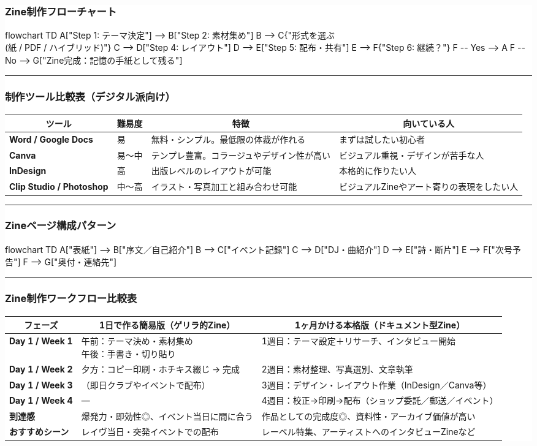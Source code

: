 ### Zine制作フローチャート

<div class="mermaid">
flowchart TD
    A["Step 1: テーマ決定"] --> B["Step 2: 素材集め"]
    B --> C{"形式を選ぶ<br>(紙 / PDF / ハイブリッド)"}
    C --> D["Step 4: レイアウト"]
    D --> E["Step 5: 配布・共有"]
    E --> F{"Step 6: 継続？"}
    F -- Yes --> A
    F -- No --> G["Zine完成：記憶の手紙として残る"]
</div>

---


### 制作ツール比較表（デジタル派向け）

| ツール                         | 難易度 | 特徴                    | 向いている人                  |
| --------------------------- | --- | --------------------- | ----------------------- |
| **Word / Google Docs**      | 易   | 無料・シンプル。最低限の体裁が作れる    | まずは試したい初心者              |
| **Canva**                   | 易〜中 | テンプレ豊富。コラージュやデザイン性が高い | ビジュアル重視・デザインが苦手な人       |
| **InDesign**                | 高   | 出版レベルのレイアウトが可能        | 本格的に作りたい人               |
| **Clip Studio / Photoshop** | 中〜高 | イラスト・写真加工と組み合わせ可能     | ビジュアルZineやアート寄りの表現をしたい人 |

---

### Zineページ構成パターン

<div class="mermaid">
flowchart TD
    A["表紙"] --> B["序文／自己紹介"]
    B --> C["イベント記録"]
    C --> D["DJ・曲紹介"]
    D --> E["詩・断片"]
    E --> F["次号予告"]
    F --> G["奥付・連絡先"]
</div>

---

### Zine制作ワークフロー比較表

| フェーズ               | 1日で作る簡易版（ゲリラ的Zine）           | 1ヶ月かける本格版（ドキュメント型Zine）            |
| ------------------ | ---------------------------- | --------------------------------- |
| **Day 1 / Week 1** | 午前：テーマ決め・素材集め<br>午後：手書き・切り貼り | 1週目：テーマ設定＋リサーチ、インタビュー開始           |
| **Day 1 / Week 2** | 夕方：コピー印刷・ホチキス綴じ → 完成         | 2週目：素材整理、写真選別、文章執筆                |
| **Day 1 / Week 3** | （即日クラブやイベントで配布）              | 3週目：デザイン・レイアウト作業（InDesign／Canva等） |
| **Day 1 / Week 4** | ―                            | 4週目：校正→印刷→配布（ショップ委託／郵送／イベント）      |
| **到達感**            | 爆発力・即効性◎、イベント当日に間に合う         | 作品としての完成度◎、資料性・アーカイブ価値が高い         |
| **おすすめシーン**        | レイヴ当日・突発イベントでの配布             | レーベル特集、アーティストへのインタビューZineなど       |


[1]: https://note.com/bookcultureclub/n/nd460d9a36da6?utm_source=chatgpt.com "ZINE FEST TOKYO・2025年6月7日#ZINEフェス東京（ZINEと ..."
[2]: https://www.mot-art-museum.jp/en/exhibitions/tokyo-art-book-fair-2025/?utm_source=chatgpt.com "TOKYO ART BOOK FAIR 2025 | Exhibitions"
[3]: https://www.tokyoartbeat.com/en/events/-/Archizines-Fair-2024/centre-for-co-architecture-kyoto/2024-04-26?utm_source=chatgpt.com "Archizines Fair 2024 （Centre for Co -Architecture Kyoto）"
[4]: https://www.hikarie8.com/court/2025/06/zine2025.shtml?utm_source=chatgpt.com "8/01/COURT/Hand Saw Press 夏のZINE祭り 2025 - 渋谷ヒカリエ 8"
[5]: https://www.tokyoartbeat.com/en/events/-/Flotsam-Zines-Tour-2025/colloquium/2025-06-22?utm_source=chatgpt.com "Flotsam Zines Tour 2025 （Colloquium） - Tokyo Art Beat"
[6]: https://fanzineist.com/?utm_source=chatgpt.com "Fanzineist Vienna – Art Book & Zine Fair"
[7]: https://en.wikipedia.org/wiki/Expozine?utm_source=chatgpt.com "Expozine"
[8]: https://en.wikipedia.org/wiki/Small_Press_Flea?utm_source=chatgpt.com "Small Press Flea"
[9]: https://en.wikipedia.org/wiki/FLUKE_Mini-Comics_%26_Zine_Festival?utm_source=chatgpt.com "FLUKE Mini-Comics & Zine Festival"